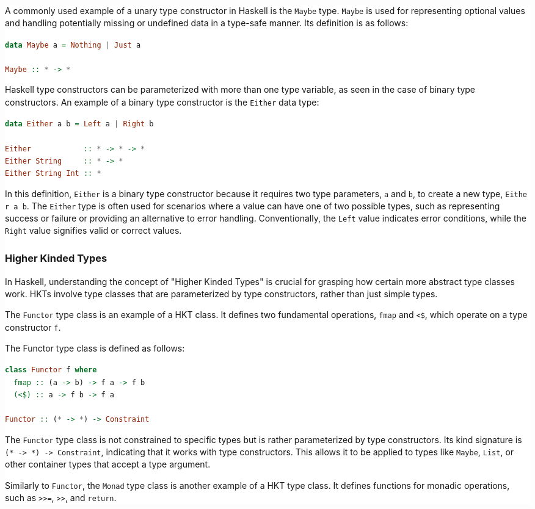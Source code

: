 A commonly used example of a unary type constructor in Haskell is the `Maybe` type.
`Maybe` is used for representing optional values and handling potentially missing or undefined data in a type-safe manner.
Its definition is as follows:

```haskell
data Maybe a = Nothing | Just a

Maybe :: * -> *
```

Haskell type constructors can be parameterized with more than one type variable, as seen in the case of binary type constructors.
An example of a binary type constructor is the `Either` data type:

```haskell
data Either a b = Left a | Right b

Either            :: * -> * -> *
Either String     :: * -> *
Either String Int :: *
```

In this definition, `Either` is a binary type constructor because it requires two type parameters, `a` and `b`, to create a new type, `Either a b`.
The `Either` type is often used for scenarios where a value can have one of two possible types, such as representing success or failure or providing an alternative to error handling.
Conventionally, the `Left` value indicates error conditions, while the `Right` value signifies valid or correct values.

### Higher Kinded Types

In Haskell, understanding the concept of "Higher Kinded Types" is crucial for grasping how certain more abstract type classes work.
HKTs involve type classes that are parameterized by type constructors, rather than just simple types.

The `Functor` type class is an example of a HKT class.
It defines two fundamental operations, `fmap` and `<$`, which operate on a type constructor `f`.

The Functor type class is defined as follows:

```haskell
class Functor f where
  fmap :: (a -> b) -> f a -> f b
  (<$) :: a -> f b -> f a

Functor :: (* -> *) -> Constraint
```

The `Functor` type class is not constrained to specific types but is rather parameterized by type constructors.
Its kind signature is `(* -> *) -> Constraint`, indicating that it works with type constructors.
This allows it to be applied to types like `Maybe`, `List`, or other container types that accept a type argument.

Similarly to `Functor`, the `Monad` type class is another example of a HKT type class.
It defines functions for monadic operations, such as `>>=`, `>>`, and `return`.
